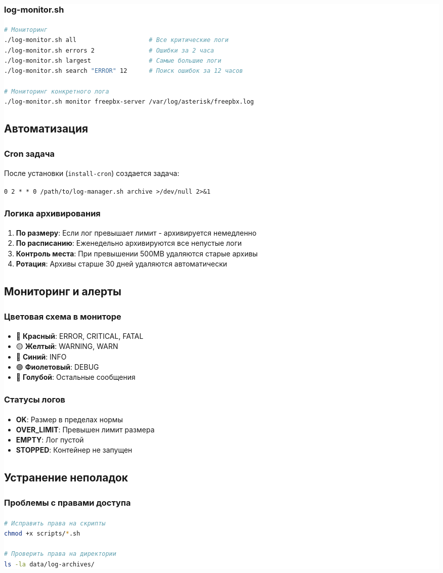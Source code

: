 ### log-monitor.sh
```bash
# Мониторинг
./log-monitor.sh all                    # Все критические логи
./log-monitor.sh errors 2               # Ошибки за 2 часа
./log-monitor.sh largest                # Самые большие логи
./log-monitor.sh search "ERROR" 12      # Поиск ошибок за 12 часов

# Мониторинг конкретного лога
./log-monitor.sh monitor freepbx-server /var/log/asterisk/freepbx.log
```

## Автоматизация

### Cron задача
После установки (`install-cron`) создается задача:
```cron
0 2 * * 0 /path/to/log-manager.sh archive >/dev/null 2>&1
```

### Логика архивирования
1. **По размеру**: Если лог превышает лимит - архивируется немедленно
2. **По расписанию**: Еженедельно архивируются все непустые логи
3. **Контроль места**: При превышении 500MB удаляются старые архивы
4. **Ротация**: Архивы старше 30 дней удаляются автоматически

## Мониторинг и алерты

### Цветовая схема в мониторе
- 🔴 **Красный**: ERROR, CRITICAL, FATAL
- 🟡 **Желтый**: WARNING, WARN
- 🔵 **Синий**: INFO
- 🟣 **Фиолетовый**: DEBUG
- 🔷 **Голубой**: Остальные сообщения

### Статусы логов
- **OK**: Размер в пределах нормы
- **OVER_LIMIT**: Превышен лимит размера
- **EMPTY**: Лог пустой
- **STOPPED**: Контейнер не запущен

## Устранение неполадок

### Проблемы с правами доступа
```bash
# Исправить права на скрипты
chmod +x scripts/*.sh

# Проверить права на директории
ls -la data/log-archives/
```
